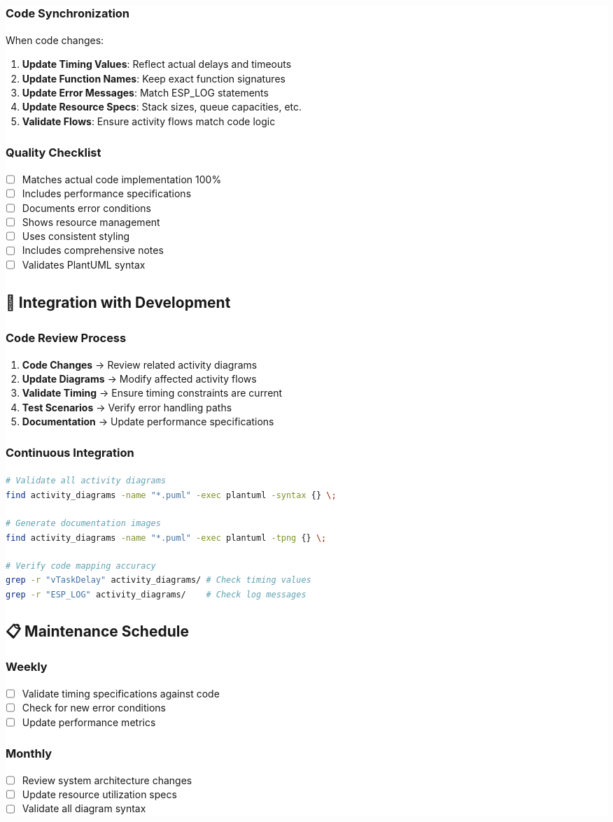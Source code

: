 ### Code Synchronization
When code changes:
1. **Update Timing Values**: Reflect actual delays and timeouts
2. **Update Function Names**: Keep exact function signatures
3. **Update Error Messages**: Match ESP_LOG statements
4. **Update Resource Specs**: Stack sizes, queue capacities, etc.
5. **Validate Flows**: Ensure activity flows match code logic

### Quality Checklist
- [ ] Matches actual code implementation 100%
- [ ] Includes performance specifications
- [ ] Documents error conditions
- [ ] Shows resource management
- [ ] Uses consistent styling
- [ ] Includes comprehensive notes
- [ ] Validates PlantUML syntax

## 🚀 Integration with Development

### Code Review Process
1. **Code Changes** → Review related activity diagrams
2. **Update Diagrams** → Modify affected activity flows
3. **Validate Timing** → Ensure timing constraints are current
4. **Test Scenarios** → Verify error handling paths
5. **Documentation** → Update performance specifications

### Continuous Integration
```bash
# Validate all activity diagrams
find activity_diagrams -name "*.puml" -exec plantuml -syntax {} \;

# Generate documentation images
find activity_diagrams -name "*.puml" -exec plantuml -tpng {} \;

# Verify code mapping accuracy
grep -r "vTaskDelay" activity_diagrams/ # Check timing values
grep -r "ESP_LOG" activity_diagrams/    # Check log messages
```

## 📋 Maintenance Schedule

### Weekly
- [ ] Validate timing specifications against code
- [ ] Check for new error conditions
- [ ] Update performance metrics

### Monthly
- [ ] Review system architecture changes
- [ ] Update resource utilization specs
- [ ] Validate all diagram syntax

